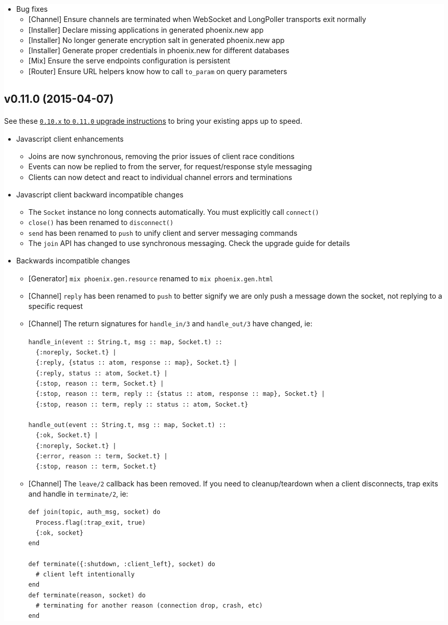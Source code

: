 * Bug fixes
  * [Channel] Ensure channels are terminated when WebSocket and LongPoller transports exit normally
  * [Installer] Declare missing applications in generated phoenix.new app
  * [Installer] No longer generate encryption salt in generated phoenix.new app
  * [Installer] Generate proper credentials in phoenix.new for different databases
  * [Mix] Ensure the serve endpoints configuration is persistent
  * [Router] Ensure URL helpers know how to call `to_param` on query parameters

## v0.11.0 (2015-04-07)

See these [`0.10.x` to `0.11.0` upgrade instructions](https://gist.github.com/chrismccord/3603fd2735019f86c74b) to bring your existing apps up to speed.

* Javascript client enhancements
  * Joins are now synchronous, removing the prior issues of client race conditions
  * Events can now be replied to from the server, for request/response style messaging
  * Clients can now detect and react to individual channel errors and terminations

* Javascript client backward incompatible changes
  * The `Socket` instance no long connects automatically. You must explicitly call `connect()`
  * `close()` has been renamed to `disconnect()`
  * `send` has been renamed to `push` to unify client and server messaging commands
  * The `join` API has changed to use synchronous messaging. Check the upgrade guide for details

* Backwards incompatible changes
  * [Generator] `mix phoenix.gen.resource` renamed to `mix phoenix.gen.html`
  * [Channel] `reply` has been renamed to `push` to better signify we are only push a message down the socket, not replying to a specific request
  * [Channel] The return signatures for `handle_in/3` and `handle_out/3` have changed, ie:

        handle_in(event :: String.t, msg :: map, Socket.t) ::
          {:noreply, Socket.t} |
          {:reply, {status :: atom, response :: map}, Socket.t} |
          {:reply, status :: atom, Socket.t} |
          {:stop, reason :: term, Socket.t} |
          {:stop, reason :: term, reply :: {status :: atom, response :: map}, Socket.t} |
          {:stop, reason :: term, reply :: status :: atom, Socket.t}

        handle_out(event :: String.t, msg :: map, Socket.t) ::
          {:ok, Socket.t} |
          {:noreply, Socket.t} |
          {:error, reason :: term, Socket.t} |
          {:stop, reason :: term, Socket.t}


  * [Channel] The `leave/2` callback has been removed. If you need to cleanup/teardown when a client disconnects, trap exits and handle in `terminate/2`, ie:

        def join(topic, auth_msg, socket) do
          Process.flag(:trap_exit, true)
          {:ok, socket}
        end

        def terminate({:shutdown, :client_left}, socket) do
          # client left intentionally
        end
        def terminate(reason, socket) do
          # terminating for another reason (connection drop, crash, etc)
        end
